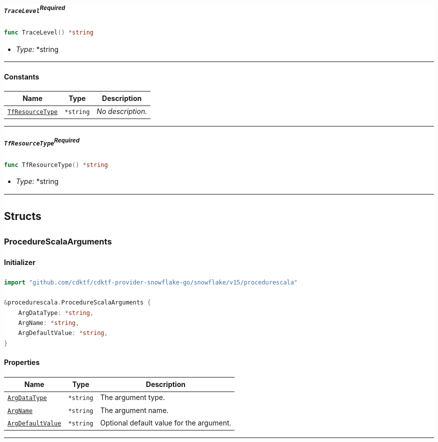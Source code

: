 ##### `TraceLevel`<sup>Required</sup> <a name="TraceLevel" id="@cdktf/provider-snowflake.procedureScala.ProcedureScala.property.traceLevel"></a>

```go
func TraceLevel() *string
```

- *Type:* *string

---

#### Constants <a name="Constants" id="Constants"></a>

| **Name** | **Type** | **Description** |
| --- | --- | --- |
| <code><a href="#@cdktf/provider-snowflake.procedureScala.ProcedureScala.property.tfResourceType">TfResourceType</a></code> | <code>*string</code> | *No description.* |

---

##### `TfResourceType`<sup>Required</sup> <a name="TfResourceType" id="@cdktf/provider-snowflake.procedureScala.ProcedureScala.property.tfResourceType"></a>

```go
func TfResourceType() *string
```

- *Type:* *string

---

## Structs <a name="Structs" id="Structs"></a>

### ProcedureScalaArguments <a name="ProcedureScalaArguments" id="@cdktf/provider-snowflake.procedureScala.ProcedureScalaArguments"></a>

#### Initializer <a name="Initializer" id="@cdktf/provider-snowflake.procedureScala.ProcedureScalaArguments.Initializer"></a>

```go
import "github.com/cdktf/cdktf-provider-snowflake-go/snowflake/v15/procedurescala"

&procedurescala.ProcedureScalaArguments {
	ArgDataType: *string,
	ArgName: *string,
	ArgDefaultValue: *string,
}
```

#### Properties <a name="Properties" id="Properties"></a>

| **Name** | **Type** | **Description** |
| --- | --- | --- |
| <code><a href="#@cdktf/provider-snowflake.procedureScala.ProcedureScalaArguments.property.argDataType">ArgDataType</a></code> | <code>*string</code> | The argument type. |
| <code><a href="#@cdktf/provider-snowflake.procedureScala.ProcedureScalaArguments.property.argName">ArgName</a></code> | <code>*string</code> | The argument name. |
| <code><a href="#@cdktf/provider-snowflake.procedureScala.ProcedureScalaArguments.property.argDefaultValue">ArgDefaultValue</a></code> | <code>*string</code> | Optional default value for the argument. |

---